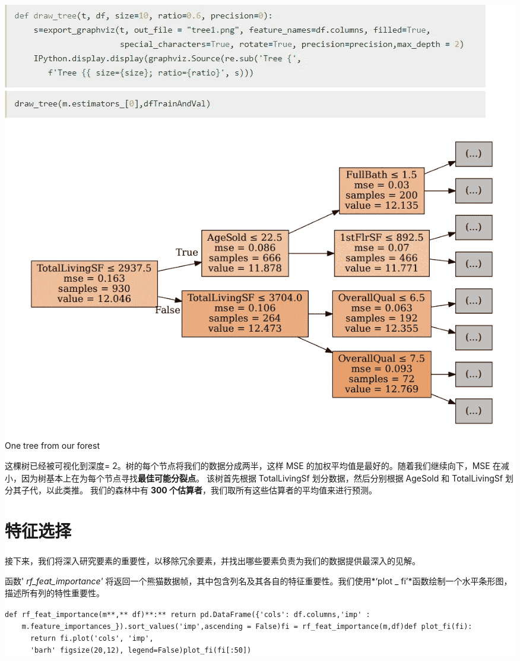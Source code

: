 ![](img/697db7b56614c1112728ba3e930493f1.png)![](img/551b2cb189662a4e3572bb46b21102f4.png)

One tree from our forest

这棵树已经被可视化到深度= 2。树的每个节点将我们的数据分成两半，这样 MSE 的加权平均值是最好的。随着我们继续向下，MSE 在减小，因为树基本上在为每个节点寻找**最佳可能分裂点**。
该树首先根据 TotalLivingSf 划分数据，然后分别根据 AgeSold 和 TotalLivingSf 划分其子代，以此类推。
我们的森林中有 **300 个估算者**，我们取所有这些估算者的平均值来进行预测。

# 特征选择

接下来，我们将深入研究要素的重要性，以移除冗余要素，并找出哪些要素负责为我们的数据提供最深入的见解。

函数' *rf_feat_importance'* 将返回一个熊猫数据帧，其中包含列名及其各自的特征重要性。我们使用*‘plot _ fi’*函数绘制一个水平条形图，描述所有列的特性重要性。

```
def rf_feat_importance(m**,** df)**:** return pd.DataFrame({'cols': df.columns,'imp' :
    m.feature_importances_}).sort_values('imp',ascending = False)fi = rf_feat_importance(m,df)def plot_fi(fi):
      return fi.plot('cols', 'imp', 
      'barh' figsize(20,12), legend=False)plot_fi(fi[:50])
```
